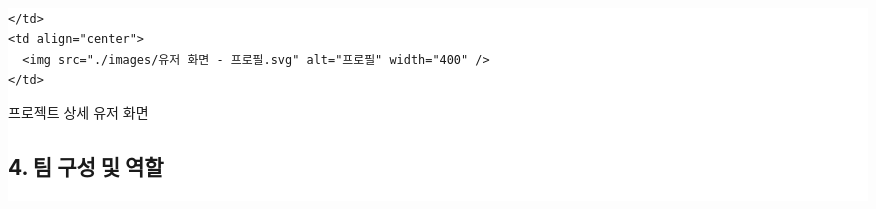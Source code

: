     </td>
    <td align="center">
      <img src="./images/유저 화면 - 프로필.svg" alt="프로필" width="400" />
    </td>
  </tr>
  <tr>
    <td align="center">프로젝트 상세</td>
    <td align="center">유저 화면</td>
  </tr>

</table>

<br>

## 4. 팀 구성 및 역할

|                                                                                     |                                                                                     |                                                                                     |
| :---------------------------------------------------------------------------------: | :---------------------------------------------------------------------------------: | :---------------------------------------------------------------------------------: |